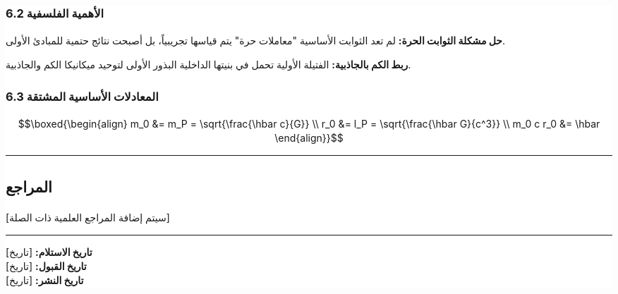 ### 6.2 الأهمية الفلسفية

**حل مشكلة الثوابت الحرة:**
لم تعد الثوابت الأساسية "معاملات حرة" يتم قياسها تجريبياً، بل أصبحت نتائج حتمية للمبادئ الأولى.

**ربط الكم بالجاذبية:**
الفتيلة الأولية تحمل في بنيتها الداخلية البذور الأولى لتوحيد ميكانيكا الكم والجاذبية.

### 6.3 المعادلات الأساسية المشتقة

$$\boxed{\begin{align}
m_0 &= m_P = \sqrt{\frac{\hbar c}{G}} \\
r_0 &= l_P = \sqrt{\frac{\hbar G}{c^3}} \\
m_0 c r_0 &= \hbar
\end{align}}$$

---

## المراجع

[سيتم إضافة المراجع العلمية ذات الصلة]

---

**تاريخ الاستلام:** [تاريخ]  
**تاريخ القبول:** [تاريخ]  
**تاريخ النشر:** [تاريخ]
